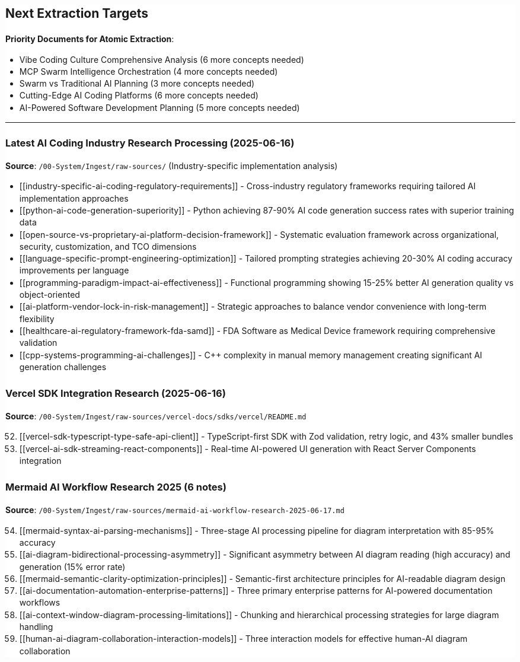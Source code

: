 ## Next Extraction Targets

**Priority Documents for Atomic Extraction**:
- Vibe Coding Culture Comprehensive Analysis (6 more concepts needed)
- MCP Swarm Intelligence Orchestration (4 more concepts needed)
- Swarm vs Traditional AI Planning (3 more concepts needed)
- Cutting-Edge AI Coding Platforms (6 more concepts needed)
- AI-Powered Software Development Planning (5 more concepts needed)

---

### Latest AI Coding Industry Research Processing (2025-06-16)
**Source**: `/00-System/Ingest/raw-sources/` (Industry-specific implementation analysis)

- [[industry-specific-ai-coding-regulatory-requirements]] - Cross-industry regulatory frameworks requiring tailored AI implementation approaches
- [[python-ai-code-generation-superiority]] - Python achieving 87-90% AI code generation success rates with superior training data
- [[open-source-vs-proprietary-ai-platform-decision-framework]] - Systematic evaluation framework across organizational, security, customization, and TCO dimensions
- [[language-specific-prompt-engineering-optimization]] - Tailored prompting strategies achieving 20-30% AI coding accuracy improvements per language
- [[programming-paradigm-impact-ai-effectiveness]] - Functional programming showing 15-25% better AI generation quality vs object-oriented
- [[ai-platform-vendor-lock-in-risk-management]] - Strategic approaches to balance vendor convenience with long-term flexibility
- [[healthcare-ai-regulatory-framework-fda-samd]] - FDA Software as Medical Device framework requiring comprehensive validation
- [[cpp-systems-programming-ai-challenges]] - C++ complexity in manual memory management creating significant AI generation challenges

### Vercel SDK Integration Research (2025-06-16)
**Source**: `/00-System/Ingest/raw-sources/vercel-docs/sdks/vercel/README.md`

52. [[vercel-sdk-typescript-type-safe-api-client]] - TypeScript-first SDK with Zod validation, retry logic, and 43% smaller bundles
53. [[vercel-ai-sdk-streaming-react-components]] - Real-time AI-powered UI generation with React Server Components integration

### Mermaid AI Workflow Research 2025 (6 notes)
**Source**: `/00-System/Ingest/raw-sources/mermaid-ai-workflow-research-2025-06-17.md`

54. [[mermaid-syntax-ai-parsing-mechanisms]] - Three-stage AI processing pipeline for diagram interpretation with 85-95% accuracy
55. [[ai-diagram-bidirectional-processing-asymmetry]] - Significant asymmetry between AI diagram reading (high accuracy) and generation (15% error rate)
56. [[mermaid-semantic-clarity-optimization-principles]] - Semantic-first architecture principles for AI-readable diagram design
57. [[ai-documentation-automation-enterprise-patterns]] - Three primary enterprise patterns for AI-powered documentation workflows
58. [[ai-context-window-diagram-processing-limitations]] - Chunking and hierarchical processing strategies for large diagram handling
59. [[human-ai-diagram-collaboration-interaction-models]] - Three interaction models for effective human-AI diagram collaboration
